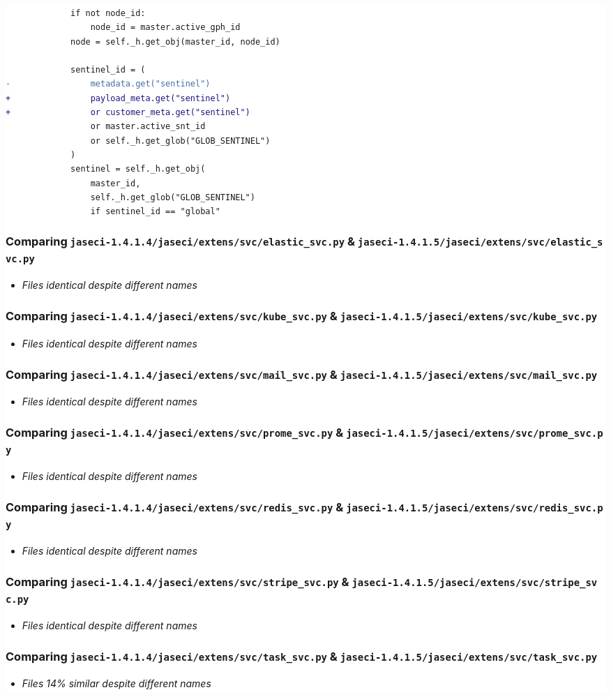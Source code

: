 ```diff
             if not node_id:
                 node_id = master.active_gph_id
             node = self._h.get_obj(master_id, node_id)
 
             sentinel_id = (
-                metadata.get("sentinel")
+                payload_meta.get("sentinel")
+                or customer_meta.get("sentinel")
                 or master.active_snt_id
                 or self._h.get_glob("GLOB_SENTINEL")
             )
             sentinel = self._h.get_obj(
                 master_id,
                 self._h.get_glob("GLOB_SENTINEL")
                 if sentinel_id == "global"
```

### Comparing `jaseci-1.4.1.4/jaseci/extens/svc/elastic_svc.py` & `jaseci-1.4.1.5/jaseci/extens/svc/elastic_svc.py`

 * *Files identical despite different names*

### Comparing `jaseci-1.4.1.4/jaseci/extens/svc/kube_svc.py` & `jaseci-1.4.1.5/jaseci/extens/svc/kube_svc.py`

 * *Files identical despite different names*

### Comparing `jaseci-1.4.1.4/jaseci/extens/svc/mail_svc.py` & `jaseci-1.4.1.5/jaseci/extens/svc/mail_svc.py`

 * *Files identical despite different names*

### Comparing `jaseci-1.4.1.4/jaseci/extens/svc/prome_svc.py` & `jaseci-1.4.1.5/jaseci/extens/svc/prome_svc.py`

 * *Files identical despite different names*

### Comparing `jaseci-1.4.1.4/jaseci/extens/svc/redis_svc.py` & `jaseci-1.4.1.5/jaseci/extens/svc/redis_svc.py`

 * *Files identical despite different names*

### Comparing `jaseci-1.4.1.4/jaseci/extens/svc/stripe_svc.py` & `jaseci-1.4.1.5/jaseci/extens/svc/stripe_svc.py`

 * *Files identical despite different names*

### Comparing `jaseci-1.4.1.4/jaseci/extens/svc/task_svc.py` & `jaseci-1.4.1.5/jaseci/extens/svc/task_svc.py`

 * *Files 14% similar despite different names*
